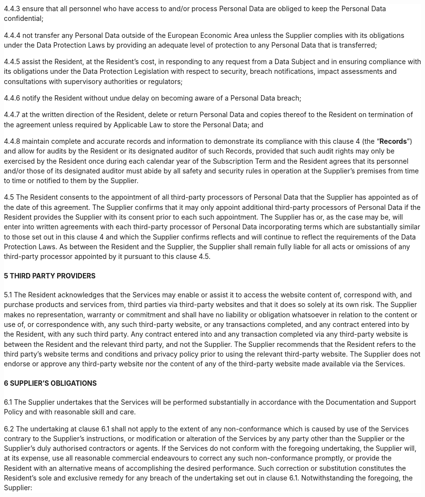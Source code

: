 <p>4.4.3 ensure that all personnel who have access to and/or process Personal Data are obliged to keep the Personal Data confidential; </p>

<p>4.4.4 not transfer any Personal Data outside of the European Economic Area unless the Supplier complies with its obligations under the Data Protection Laws by providing an adequate level of protection to any Personal Data that is transferred;</p>

<p>4.4.5 assist the Resident, at the Resident’s cost, in responding to any request from a Data Subject and in ensuring compliance with its obligations under the Data Protection Legislation with respect to security, breach notifications, impact assessments and consultations with supervisory authorities or regulators;</p>

<p>4.4.6 notify the Resident without undue delay on becoming aware of a Personal Data breach;</p>

<p>4.4.7 at the written direction of the Resident, delete or return Personal Data and copies thereof to the Resident on termination of the agreement unless required by Applicable Law to store the Personal Data; and</p>

<p>4.4.8 maintain complete and accurate records and information to demonstrate its compliance with this clause 4 (the “<strong>Records</strong>”) and allow for audits by the Resident or its designated auditor of such Records, provided that such audit rights may only be exercised by the Resident once during each calendar year of the Subscription Term and the Resident agrees that its personnel and/or those of its designated auditor must abide by all safety and security rules in operation at the Supplier’s premises from time to time or notified to them by the Supplier.</p>

<p>4.5	The Resident consents to the appointment of all third-party processors of Personal Data that the Supplier has appointed as of the date of this agreement. The Supplier confirms that it may only appoint additional third-party processors of Personal Data if the Resident provides the Supplier with its consent prior to each such appointment. The Supplier has or, as the case may be, will enter into written agreements with each third-party processor of Personal Data incorporating terms which are substantially similar to those set out in this clause 4 and which the Supplier confirms reflects and will continue to reflect the requirements of the Data Protection Laws. As between the Resident and the Supplier, the Supplier shall remain fully liable for all acts or omissions of any third-party processor appointed by it pursuant to this clause 4.5.</p>

<h4><strong>5</strong><strong> </strong><strong>THIRD PARTY PROVIDERS</strong></h4>

<p>5.1	The Resident acknowledges that the Services may enable or assist it to access the website content of, correspond with, and purchase products and services from, third parties via third-party websites and that it does so solely at its own risk. The Supplier makes no representation, warranty or commitment and shall have no liability or obligation whatsoever in relation to the content or use of, or correspondence with, any such third-party website, or any transactions completed, and any contract entered into by the Resident, with any such third party. Any contract entered into and any transaction completed via any third-party website is between the Resident and the relevant third party, and not the Supplier. The Supplier recommends that the Resident refers to the third party’s website terms and conditions and privacy policy prior to using the relevant third-party website. The Supplier does not endorse or approve any third-party website nor the content of any of the third-party website made available via the Services.</p>

<h4><strong>6</strong><strong> </strong><strong>SUPPLIER’S OBLIGATIONS</strong></h4>

<p>6.1	The Supplier undertakes that the Services will be performed substantially in accordance with the Documentation and Support Policy and with reasonable skill and care.</p>

<p>6.2	The undertaking at clause 6.1 shall not apply to the extent of any non-conformance which is caused by use of the Services contrary to the Supplier’s instructions, or modification or alteration of the Services by any party other than the Supplier or the Supplier’s duly authorised contractors or agents. If the Services do not conform with the foregoing undertaking, the Supplier will, at its expense, use all reasonable commercial endeavours to correct any such non-conformance promptly, or provide the Resident with an alternative means of accomplishing the desired performance. Such correction or substitution constitutes the Resident’s sole and exclusive remedy for any breach of the undertaking set out in clause 6.1. Notwithstanding the foregoing, the Supplier:</p>
